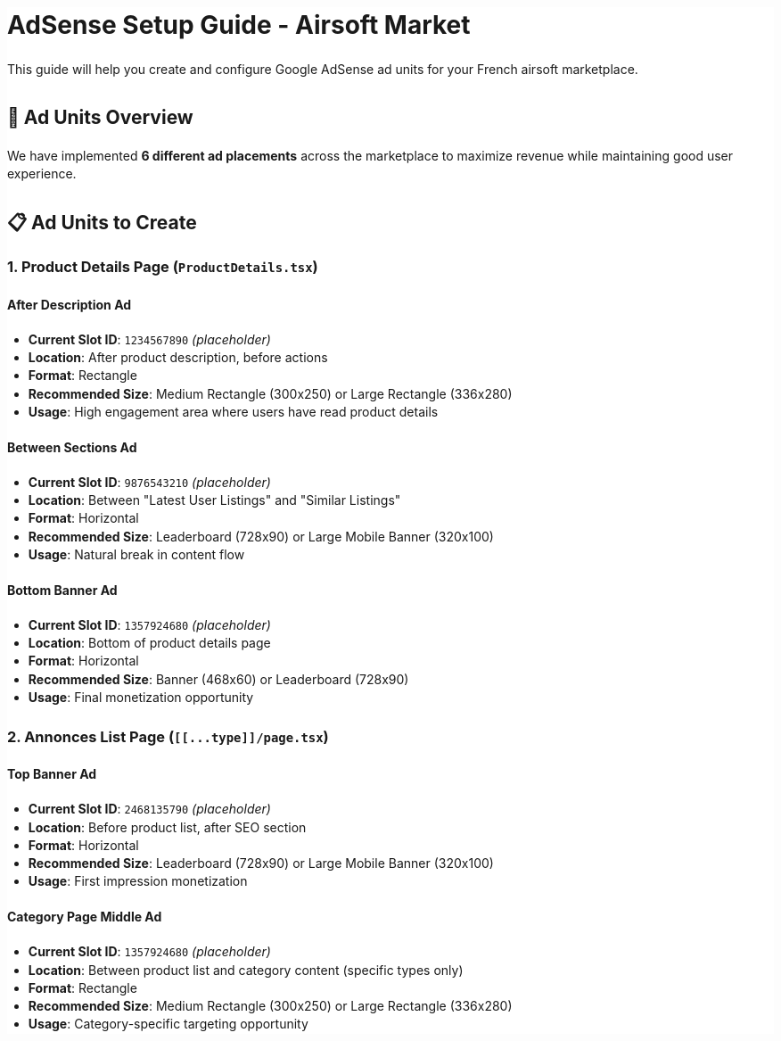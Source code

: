 # AdSense Setup Guide - Airsoft Market

This guide will help you create and configure Google AdSense ad units for your French airsoft marketplace.

## 🎯 Ad Units Overview

We have implemented **6 different ad placements** across the marketplace to maximize revenue while maintaining good user experience.

## 📋 Ad Units to Create

### 1. Product Details Page (`ProductDetails.tsx`)

#### After Description Ad
- **Current Slot ID**: `1234567890` *(placeholder)*
- **Location**: After product description, before actions
- **Format**: Rectangle
- **Recommended Size**: Medium Rectangle (300x250) or Large Rectangle (336x280)
- **Usage**: High engagement area where users have read product details

#### Between Sections Ad  
- **Current Slot ID**: `9876543210` *(placeholder)*
- **Location**: Between "Latest User Listings" and "Similar Listings"
- **Format**: Horizontal
- **Recommended Size**: Leaderboard (728x90) or Large Mobile Banner (320x100)
- **Usage**: Natural break in content flow

#### Bottom Banner Ad
- **Current Slot ID**: `1357924680` *(placeholder)*
- **Location**: Bottom of product details page
- **Format**: Horizontal
- **Recommended Size**: Banner (468x60) or Leaderboard (728x90)
- **Usage**: Final monetization opportunity

### 2. Annonces List Page (`[[...type]]/page.tsx`)

#### Top Banner Ad
- **Current Slot ID**: `2468135790` *(placeholder)*
- **Location**: Before product list, after SEO section
- **Format**: Horizontal
- **Recommended Size**: Leaderboard (728x90) or Large Mobile Banner (320x100)
- **Usage**: First impression monetization

#### Category Page Middle Ad
- **Current Slot ID**: `1357924680` *(placeholder)*
- **Location**: Between product list and category content (specific types only)
- **Format**: Rectangle
- **Recommended Size**: Medium Rectangle (300x250) or Large Rectangle (336x280)
- **Usage**: Category-specific targeting opportunity
